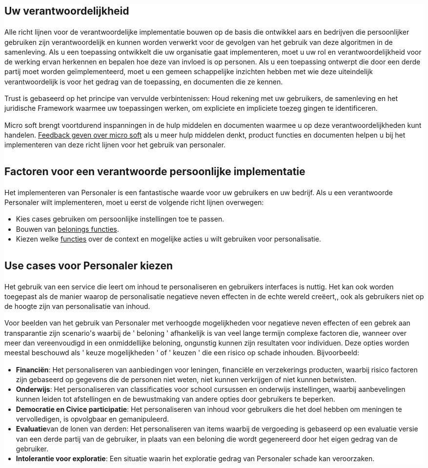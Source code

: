 ## <a name="your-responsibility"></a>Uw verantwoordelijkheid

Alle richt lijnen voor de verantwoordelijke implementatie bouwen op de basis die ontwikkel aars en bedrijven die persoonlijker gebruiken zijn verantwoordelijk en kunnen worden verwerkt voor de gevolgen van het gebruik van deze algoritmen in de samenleving. Als u een toepassing ontwikkelt die uw organisatie gaat implementeren, moet u uw rol en verantwoordelijkheid voor de werking ervan herkennen en bepalen hoe deze van invloed is op personen. Als u een toepassing ontwerpt die door een derde partij moet worden geïmplementeerd, moet u een gemeen schappelijke inzichten hebben met wie deze uiteindelijk verantwoordelijk is voor het gedrag van de toepassing, en documenten die ze kennen.

Trust is gebaseerd op het principe van vervulde verbintenissen: Houd rekening met uw gebruikers, de samenleving en het juridische Framework waarmee uw toepassingen werken, om expliciete en impliciete toezeg gingen te identificeren.

Micro soft brengt voortdurend inspanningen in de hulp middelen en documenten waarmee u op deze verantwoordelijkheden kunt handelen. [Feedback geven over micro soft](mailto:cogsvcs-RL-feedback@microsoft.com?subject%3DPersonalizer%20Responsible%20Use%20Feedback&body%3D%5BPlease%20share%20any%20question%2C%20idea%20or%20concern%5D) als u meer hulp middelen denkt, product functies en documenten helpen u bij het implementeren van deze richt lijnen voor het gebruik van personaler.


## <a name="factors-for-responsibly-implementing-personalizer"></a>Factoren voor een verantwoorde persoonlijke implementatie

Het implementeren van Personaler is een fantastische waarde voor uw gebruikers en uw bedrijf. Als u een verantwoorde Personaler wilt implementeren, moet u eerst de volgende richt lijnen overwegen:

* Kies cases gebruiken om persoonlijke instellingen toe te passen.
* Bouwen van [belonings functies](https://github.com/Azure/personalization-rl/blob/master/docs/concepts-rewards.md).
* Kiezen welke [functies](https://github.com/Azure/personalization-rl/blob/master/docs/concepts-features.md) over de context en mogelijke acties u wilt gebruiken voor personalisatie.


## <a name="choosing-use-cases-for-personalizer"></a>Use cases voor Personaler kiezen

Het gebruik van een service die leert om inhoud te personaliseren en gebruikers interfaces is nuttig. Het kan ook worden toegepast als de manier waarop de personalisatie negatieve neven effecten in de echte wereld creëert,, ook als gebruikers niet op de hoogte zijn van personalisatie van inhoud. 

Voor beelden van het gebruik van Personaler met verhoogde mogelijkheden voor negatieve neven effecten of een gebrek aan transparantie zijn scenario's waarbij de ' beloning ' afhankelijk is van veel lange termijn complexe factoren die, wanneer over meer dan vereenvoudigd in een onmiddellijke beloning, ongunstig kunnen zijn resultaten voor individuen. Deze opties worden meestal beschouwd als ' keuze mogelijkheden ' of ' keuzen ' die een risico op schade inhouden. Bijvoorbeeld: 


* **Financiën**: Het personaliseren van aanbiedingen voor leningen, financiële en verzekerings producten, waarbij risico factoren zijn gebaseerd op gegevens die de personen niet weten, niet kunnen verkrijgen of niet kunnen betwisten. 
* **Onderwijs**: Het personaliseren van classificaties voor school cursussen en onderwijs instellingen, waarbij aanbevelingen kunnen leiden tot afstellingen en de bewustmaking van andere opties door gebruikers te beperken.
* **Democratie en Civice participatie**: Het personaliseren van inhoud voor gebruikers die het doel hebben om meningen te vervolledigen, is opvolgbaar en gemanipuleerd.
* **Evaluatie**van de lonen van derden: Het personaliseren van items waarbij de vergoeding is gebaseerd op een evaluatie versie van een derde partij van de gebruiker, in plaats van een beloning die wordt gegenereerd door het eigen gedrag van de gebruiker.
* **Intolerantie voor exploratie**: Een situatie waarin het exploratie gedrag van Personaler schade kan veroorzaken.
